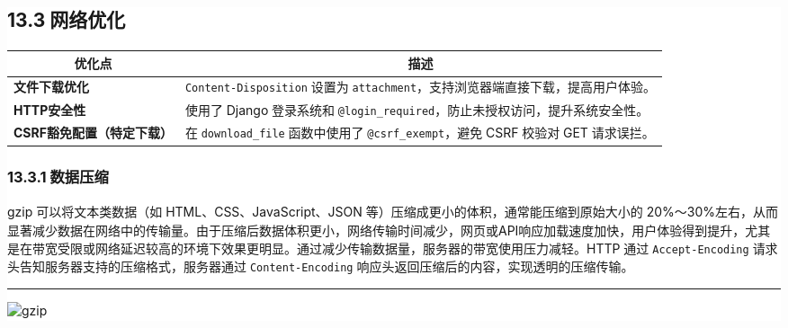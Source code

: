 
## 13.3 网络优化
| 优化点                | 描述                                                            |
| ------------------ | ------------------------------------------------------------- |
| **文件下载优化**         | `Content-Disposition` 设置为 `attachment`，支持浏览器端直接下载，提高用户体验。     |
| **HTTP安全性**        | 使用了 Django 登录系统和 `@login_required`，防止未授权访问，提升系统安全性。           |
| **CSRF豁免配置（特定下载）** | 在 `download_file` 函数中使用了 `@csrf_exempt`，避免 CSRF 校验对 GET 请求误拦。 |


### 13.3.1 数据压缩
   gzip 可以将文本类数据（如 HTML、CSS、JavaScript、JSON 等）压缩成更小的体积，通常能压缩到原始大小的 20%～30%左右，从而显著减少数据在网络中的传输量。由于压缩后数据体积更小，网络传输时间减少，网页或API响应加载速度加快，用户体验得到提升，尤其是在带宽受限或网络延迟较高的环境下效果更明显。通过减少传输数据量，服务器的带宽使用压力减轻。HTTP 通过 `Accept-Encoding` 请求头告知服务器支持的压缩格式，服务器通过 `Content-Encoding` 响应头返回压缩后的内容，实现透明的压缩传输。

---
![gzip](https://gitee.com/RSLG/typora_picture/raw/master/gzip.png)
